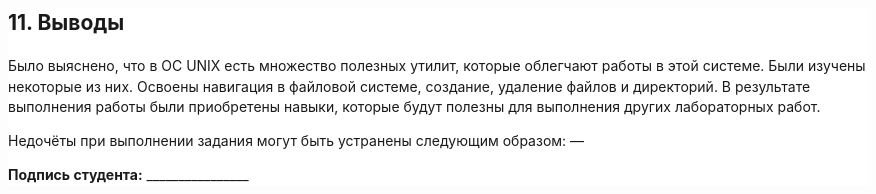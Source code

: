 ## 11. Выводы
Было выяснено, что в OC UNIX есть множество полезных утилит, которые облегчают работы в этой системе. Были изучены некоторые из них. Освоены навигация в файловой системе, создание, удаление файлов и директорий. В результате выполнения работы были приобретены навыки, которые будут полезны для выполнения других лабораторных работ.

Недочёты при выполнении задания могут быть устранены следующим образом: —

<b>Подпись студента:</b> ________________